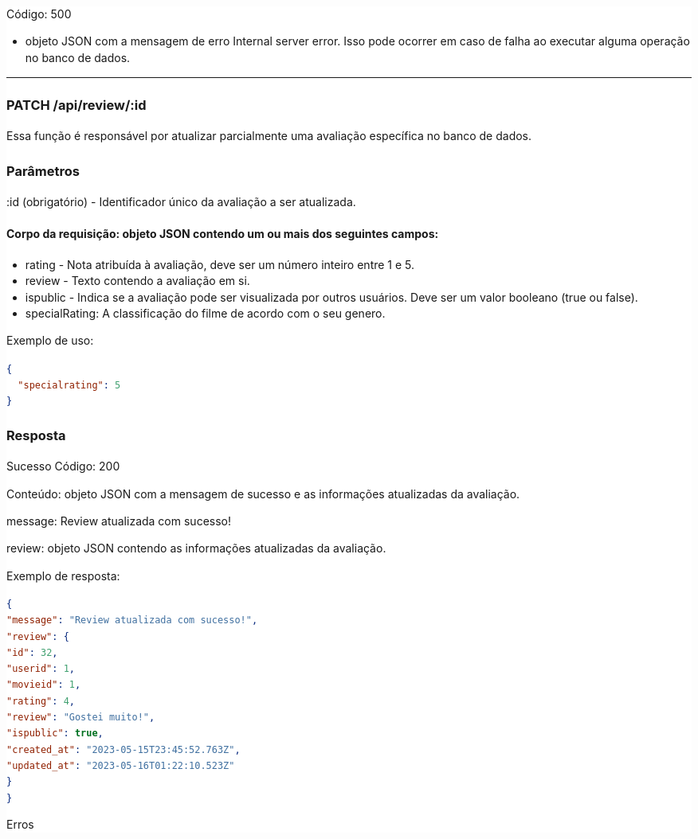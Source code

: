 Código: 500

-  objeto JSON com a mensagem de erro Internal server error. Isso pode ocorrer em caso de falha ao executar alguma operação no banco de dados.

-----------------

### PATCH /api/review/:id

Essa função é responsável por atualizar parcialmente uma avaliação específica no banco de dados. 

### Parâmetros
:id (obrigatório) - Identificador único da avaliação a ser atualizada.

#### Corpo da requisição: objeto JSON contendo um ou mais dos seguintes campos:
- rating - Nota atribuída à avaliação, deve ser um número inteiro entre 1 e 5.
- review - Texto contendo a avaliação em si.
- ispublic - Indica se a avaliação pode ser visualizada por outros usuários. Deve ser um valor booleano (true ou false).
- specialRating: A classificação do filme de acordo com o seu genero. 

Exemplo de uso:
```json
{
  "specialrating": 5
}

```

### Resposta
Sucesso
Código: 200

Conteúdo: objeto JSON com a mensagem de sucesso e as informações atualizadas da avaliação.

message: Review atualizada com sucesso!

review: objeto JSON contendo as informações atualizadas da avaliação.

Exemplo de resposta:

```json
{
"message": "Review atualizada com sucesso!",
"review": {
"id": 32,
"userid": 1,
"movieid": 1,
"rating": 4,
"review": "Gostei muito!",
"ispublic": true,
"created_at": "2023-05-15T23:45:52.763Z",
"updated_at": "2023-05-16T01:22:10.523Z"
}
}
```
Erros
